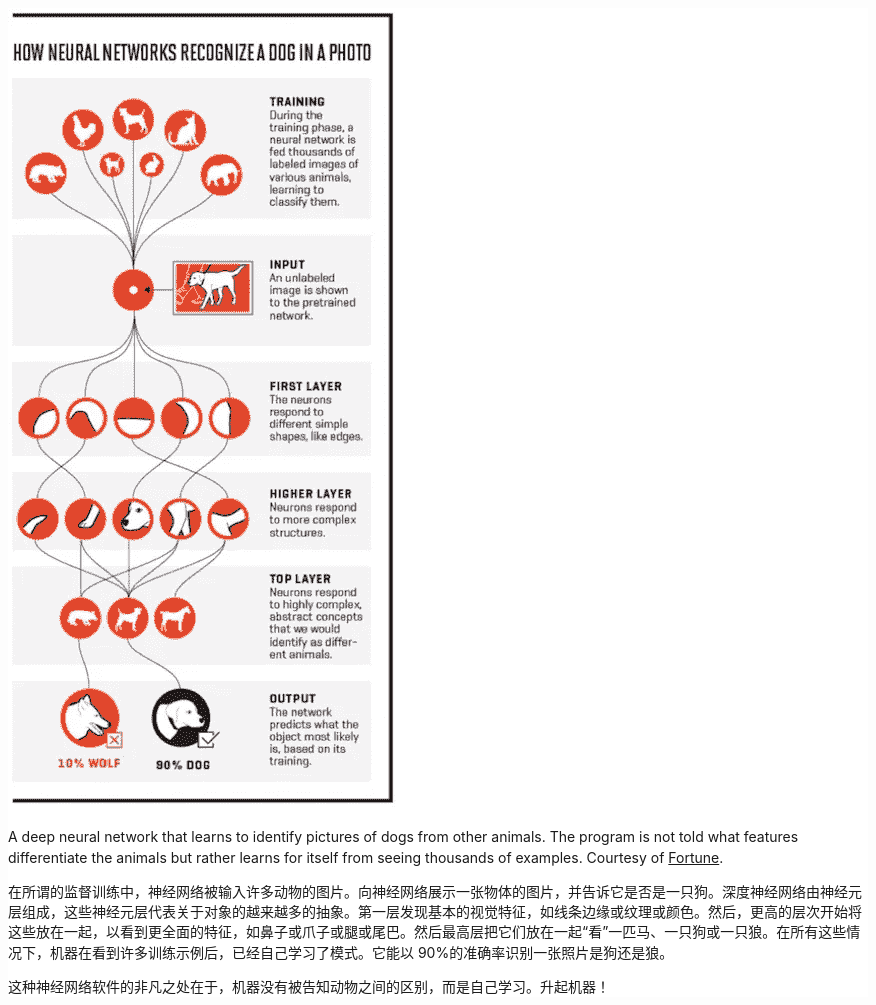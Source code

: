 ![](img/1dfdaf2928427058358ea98a8423089f.png)

A deep neural network that learns to identify pictures of dogs from other animals. The program is not told what features differentiate the animals but rather learns for itself from seeing thousands of examples. Courtesy of [Fortune](http://fortune.com/ai-artificial-intelligence-deep-machine-learning/).

在所谓的监督训练中，神经网络被输入许多动物的图片。向神经网络展示一张物体的图片，并告诉它是否是一只狗。深度神经网络由神经元层组成，这些神经元层代表关于对象的越来越多的抽象。第一层发现基本的视觉特征，如线条边缘或纹理或颜色。然后，更高的层次开始将这些放在一起，以看到更全面的特征，如鼻子或爪子或腿或尾巴。然后最高层把它们放在一起“看”一匹马、一只狗或一只狼。在所有这些情况下，机器在看到许多训练示例后，已经自己学习了模式。它能以 90%的准确率识别一张照片是狗还是狼。

这种神经网络软件的非凡之处在于，机器没有被告知动物之间的区别，而是自己学习。升起机器！
